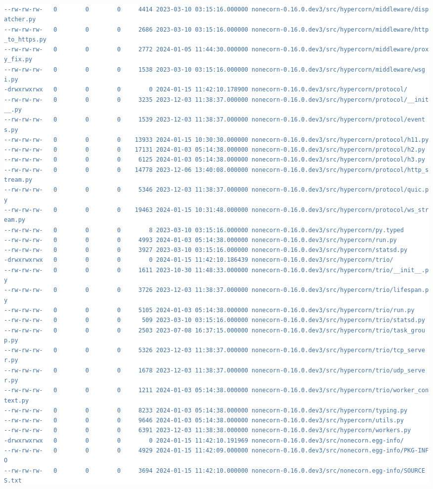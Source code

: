 ```diff
--rw-rw-rw-   0        0        0     4414 2023-03-10 03:15:16.000000 nonecorn-0.16.0.dev3/src/hypercorn/middleware/dispatcher.py
--rw-rw-rw-   0        0        0     2686 2023-03-10 03:15:16.000000 nonecorn-0.16.0.dev3/src/hypercorn/middleware/http_to_https.py
--rw-rw-rw-   0        0        0     2772 2024-01-05 11:44:30.000000 nonecorn-0.16.0.dev3/src/hypercorn/middleware/proxy_fix.py
--rw-rw-rw-   0        0        0     1538 2023-03-10 03:15:16.000000 nonecorn-0.16.0.dev3/src/hypercorn/middleware/wsgi.py
-drwxrwxrwx   0        0        0        0 2024-01-15 11:42:10.178900 nonecorn-0.16.0.dev3/src/hypercorn/protocol/
--rw-rw-rw-   0        0        0     3235 2023-12-03 11:38:37.000000 nonecorn-0.16.0.dev3/src/hypercorn/protocol/__init__.py
--rw-rw-rw-   0        0        0     1539 2023-12-03 11:38:37.000000 nonecorn-0.16.0.dev3/src/hypercorn/protocol/events.py
--rw-rw-rw-   0        0        0    13933 2024-01-15 10:30:30.000000 nonecorn-0.16.0.dev3/src/hypercorn/protocol/h11.py
--rw-rw-rw-   0        0        0    17131 2024-01-03 05:14:38.000000 nonecorn-0.16.0.dev3/src/hypercorn/protocol/h2.py
--rw-rw-rw-   0        0        0     6125 2024-01-03 05:14:38.000000 nonecorn-0.16.0.dev3/src/hypercorn/protocol/h3.py
--rw-rw-rw-   0        0        0    14778 2023-12-06 13:40:08.000000 nonecorn-0.16.0.dev3/src/hypercorn/protocol/http_stream.py
--rw-rw-rw-   0        0        0     5346 2023-12-03 11:38:37.000000 nonecorn-0.16.0.dev3/src/hypercorn/protocol/quic.py
--rw-rw-rw-   0        0        0    19463 2024-01-15 10:31:48.000000 nonecorn-0.16.0.dev3/src/hypercorn/protocol/ws_stream.py
--rw-rw-rw-   0        0        0        8 2023-03-10 03:15:16.000000 nonecorn-0.16.0.dev3/src/hypercorn/py.typed
--rw-rw-rw-   0        0        0     4993 2024-01-03 05:14:38.000000 nonecorn-0.16.0.dev3/src/hypercorn/run.py
--rw-rw-rw-   0        0        0     3927 2023-03-10 03:15:16.000000 nonecorn-0.16.0.dev3/src/hypercorn/statsd.py
-drwxrwxrwx   0        0        0        0 2024-01-15 11:42:10.186439 nonecorn-0.16.0.dev3/src/hypercorn/trio/
--rw-rw-rw-   0        0        0     1611 2023-10-30 11:48:33.000000 nonecorn-0.16.0.dev3/src/hypercorn/trio/__init__.py
--rw-rw-rw-   0        0        0     3726 2023-12-03 11:38:37.000000 nonecorn-0.16.0.dev3/src/hypercorn/trio/lifespan.py
--rw-rw-rw-   0        0        0     5105 2024-01-03 05:14:38.000000 nonecorn-0.16.0.dev3/src/hypercorn/trio/run.py
--rw-rw-rw-   0        0        0      509 2023-03-10 03:15:16.000000 nonecorn-0.16.0.dev3/src/hypercorn/trio/statsd.py
--rw-rw-rw-   0        0        0     2503 2023-07-08 16:37:15.000000 nonecorn-0.16.0.dev3/src/hypercorn/trio/task_group.py
--rw-rw-rw-   0        0        0     5326 2023-12-03 11:38:37.000000 nonecorn-0.16.0.dev3/src/hypercorn/trio/tcp_server.py
--rw-rw-rw-   0        0        0     1678 2023-12-03 11:38:37.000000 nonecorn-0.16.0.dev3/src/hypercorn/trio/udp_server.py
--rw-rw-rw-   0        0        0     1211 2024-01-03 05:14:38.000000 nonecorn-0.16.0.dev3/src/hypercorn/trio/worker_context.py
--rw-rw-rw-   0        0        0     8233 2024-01-03 05:14:38.000000 nonecorn-0.16.0.dev3/src/hypercorn/typing.py
--rw-rw-rw-   0        0        0     9646 2024-01-03 05:14:38.000000 nonecorn-0.16.0.dev3/src/hypercorn/utils.py
--rw-rw-rw-   0        0        0     6391 2023-12-03 11:38:38.000000 nonecorn-0.16.0.dev3/src/hypercorn/workers.py
-drwxrwxrwx   0        0        0        0 2024-01-15 11:42:10.191969 nonecorn-0.16.0.dev3/src/nonecorn.egg-info/
--rw-rw-rw-   0        0        0     4929 2024-01-15 11:42:09.000000 nonecorn-0.16.0.dev3/src/nonecorn.egg-info/PKG-INFO
--rw-rw-rw-   0        0        0     3694 2024-01-15 11:42:10.000000 nonecorn-0.16.0.dev3/src/nonecorn.egg-info/SOURCES.txt
```